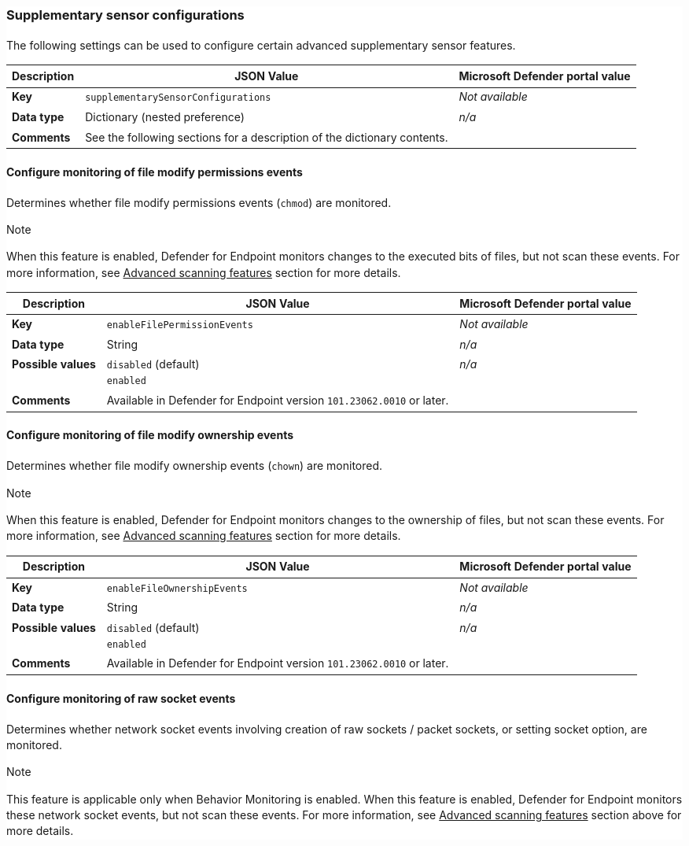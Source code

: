 ### Supplementary sensor configurations

The following settings can be used to configure certain advanced supplementary sensor features.

|Description|JSON Value|Microsoft Defender portal value|
|---|---|---|
|**Key**|`supplementarySensorConfigurations`|*Not available*|
|**Data type**|Dictionary (nested preference)|*n/a*|
|**Comments**|See the following sections for a description of the dictionary contents.|

#### Configure monitoring of file modify permissions events

Determines whether file modify permissions events (`chmod`) are monitored. 

> [!NOTE]
> When this feature is enabled, Defender for Endpoint monitors changes to the executed bits of files, but not scan these events. For more information, see [Advanced scanning features](linux-preferences.md#configure-scanning-of-file-modify-permissions-events) section for more details.

|Description|JSON Value|Microsoft Defender portal value|
|---|---|---|
|**Key**|`enableFilePermissionEvents`|*Not available*|
|**Data type**|String|*n/a*|
|**Possible values**|`disabled` (default) <br/> `enabled`|*n/a*|
|**Comments**|Available in Defender for Endpoint version `101.23062.0010` or later.|

#### Configure monitoring of file modify ownership events

Determines whether file modify ownership events (`chown`) are monitored.

> [!NOTE]
> When this feature is enabled, Defender for Endpoint monitors changes to the ownership of files, but not scan these events. For more information, see [Advanced scanning features](linux-preferences.md#configure-scanning-of-file-modify-ownership-events) section for more details.

|Description|JSON Value|Microsoft Defender portal value|
|---|---|---|
|**Key**|`enableFileOwnershipEvents`|*Not available*|
|**Data type**|String|*n/a*|
|**Possible values**|`disabled` (default) <br/> `enabled`|*n/a*|
|**Comments**|Available in Defender for Endpoint version `101.23062.0010` or later.|

#### Configure monitoring of raw socket events

Determines whether network socket events involving creation of raw sockets / packet sockets, or setting socket option, are monitored.

> [!NOTE]
> This feature is applicable only when Behavior Monitoring is enabled.
> When this feature is enabled, Defender for Endpoint monitors these network socket events, but not scan these events. For more information, see [Advanced scanning features](linux-preferences.md#configure-scanning-of-raw-socket-events) section above for more details.
